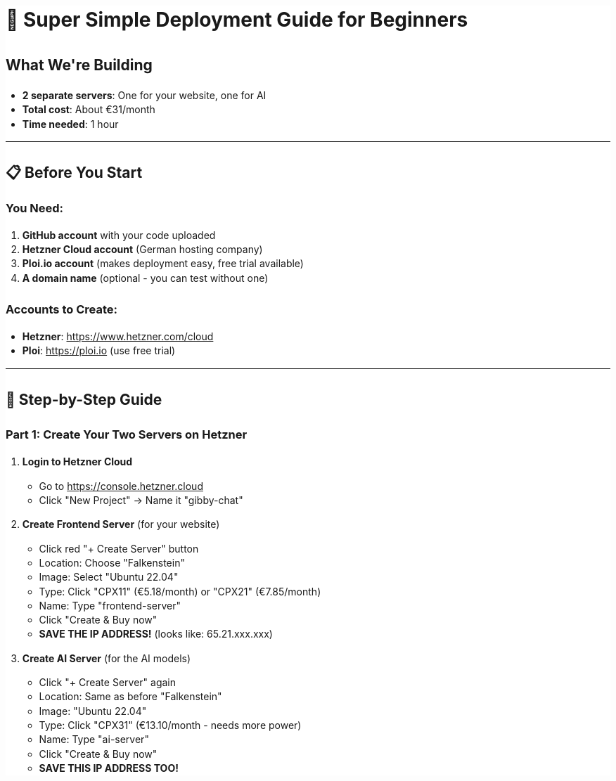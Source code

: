 # 🚀 Super Simple Deployment Guide for Beginners

## What We're Building
- **2 separate servers**: One for your website, one for AI
- **Total cost**: About €31/month
- **Time needed**: 1 hour

---

## 📋 Before You Start

### You Need:
1. **GitHub account** with your code uploaded
2. **Hetzner Cloud account** (German hosting company)
3. **Ploi.io account** (makes deployment easy, free trial available)
4. **A domain name** (optional - you can test without one)

### Accounts to Create:
- **Hetzner**: https://www.hetzner.com/cloud
- **Ploi**: https://ploi.io (use free trial)

---

## 🎯 Step-by-Step Guide

### Part 1: Create Your Two Servers on Hetzner

1. **Login to Hetzner Cloud**
   - Go to https://console.hetzner.cloud
   - Click "New Project" → Name it "gibby-chat"

2. **Create Frontend Server** (for your website)
   - Click red "+ Create Server" button
   - Location: Choose "Falkenstein"
   - Image: Select "Ubuntu 22.04"
   - Type: Click "CPX11" (€5.18/month) or "CPX21" (€7.85/month)
   - Name: Type "frontend-server"
   - Click "Create & Buy now"
   - **SAVE THE IP ADDRESS!** (looks like: 65.21.xxx.xxx)

3. **Create AI Server** (for the AI models)
   - Click "+ Create Server" again
   - Location: Same as before "Falkenstein"
   - Image: "Ubuntu 22.04"
   - Type: Click "CPX31" (€13.10/month - needs more power)
   - Name: Type "ai-server"
   - Click "Create & Buy now"
   - **SAVE THIS IP ADDRESS TOO!**
